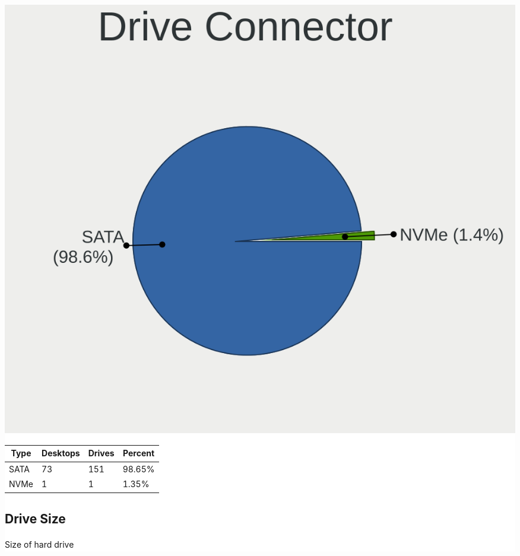 ![Drive Connector](./images/pie_chart_bsd/drive_bus.svg)


| Type | Desktops | Drives | Percent |
|------|----------|--------|---------|
| SATA | 73       | 151    | 98.65%  |
| NVMe | 1        | 1      | 1.35%   |

Drive Size
----------

Size of hard drive

